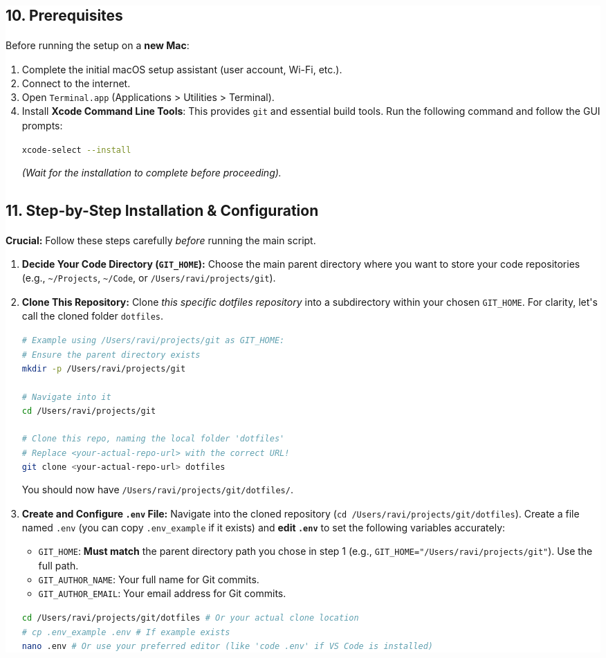 ## 10. Prerequisites

Before running the setup on a **new Mac**:

1.  Complete the initial macOS setup assistant (user account, Wi-Fi, etc.).
2.  Connect to the internet.
3.  Open `Terminal.app` (Applications > Utilities > Terminal).
4.  Install **Xcode Command Line Tools**: This provides `git` and essential build tools. Run the following command and follow the GUI prompts:
    ```bash
    xcode-select --install
    ```
    *(Wait for the installation to complete before proceeding).*

## 11. Step-by-Step Installation & Configuration

**Crucial:** Follow these steps carefully *before* running the main script.

1.  **Decide Your Code Directory (`GIT_HOME`):** Choose the main parent directory where you want to store your code repositories (e.g., `~/Projects`, `~/Code`, or `/Users/ravi/projects/git`).
2.  **Clone This Repository:** Clone *this specific dotfiles repository* into a subdirectory within your chosen `GIT_HOME`. For clarity, let's call the cloned folder `dotfiles`.
    ```bash
    # Example using /Users/ravi/projects/git as GIT_HOME:
    # Ensure the parent directory exists
    mkdir -p /Users/ravi/projects/git

    # Navigate into it
    cd /Users/ravi/projects/git

    # Clone this repo, naming the local folder 'dotfiles'
    # Replace <your-actual-repo-url> with the correct URL!
    git clone <your-actual-repo-url> dotfiles
    ```
    You should now have `/Users/ravi/projects/git/dotfiles/`.

3.  **Create and Configure `.env` File:** Navigate into the cloned repository (`cd /Users/ravi/projects/git/dotfiles`). Create a file named `.env` (you can copy `.env_example` if it exists) and **edit `.env`** to set the following variables accurately:
    * `GIT_HOME`: **Must match** the parent directory path you chose in step 1 (e.g., `GIT_HOME="/Users/ravi/projects/git"`). Use the full path.
    * `GIT_AUTHOR_NAME`: Your full name for Git commits.
    * `GIT_AUTHOR_EMAIL`: Your email address for Git commits.
    ```bash
    cd /Users/ravi/projects/git/dotfiles # Or your actual clone location
    # cp .env_example .env # If example exists
    nano .env # Or use your preferred editor (like 'code .env' if VS Code is installed)
    ```
